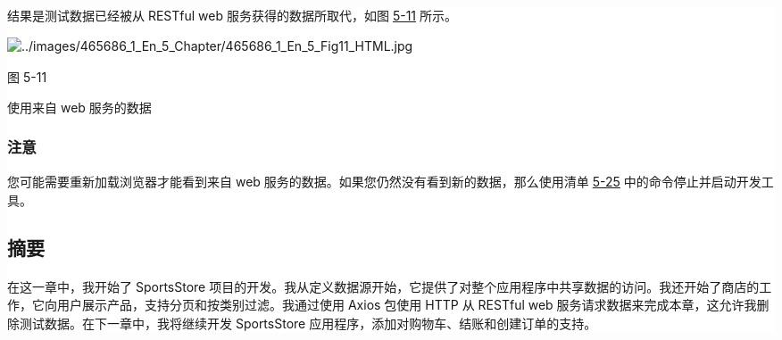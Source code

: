 结果是测试数据已经被从 RESTful web 服务获得的数据所取代，如图 [5-11](#Fig11) 所示。

![../images/465686_1_En_5_Chapter/465686_1_En_5_Fig11_HTML.jpg](../images/465686_1_En_5_Chapter/465686_1_En_5_Fig11_HTML.jpg)

图 5-11

使用来自 web 服务的数据

### 注意

您可能需要重新加载浏览器才能看到来自 web 服务的数据。如果您仍然没有看到新的数据，那么使用清单 [5-25](#PC30) 中的命令停止并启动开发工具。

## 摘要

在这一章中，我开始了 SportsStore 项目的开发。我从定义数据源开始，它提供了对整个应用程序中共享数据的访问。我还开始了商店的工作，它向用户展示产品，支持分页和按类别过滤。我通过使用 Axios 包使用 HTTP 从 RESTful web 服务请求数据来完成本章，这允许我删除测试数据。在下一章中，我将继续开发 SportsStore 应用程序，添加对购物车、结账和创建订单的支持。